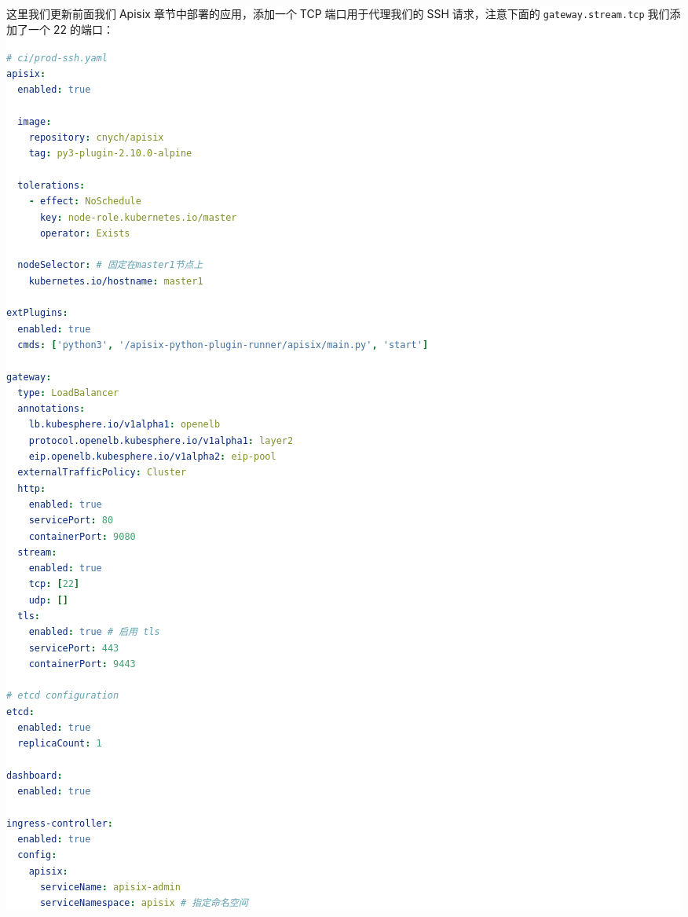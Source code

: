 这里我们更新前面我们 Apisix 章节中部署的应用，添加一个 TCP 端口用于代理我们的 SSH 请求，注意下面的 `gateway.stream.tcp` 我们添加了一个 22 的端口：

```yaml
# ci/prod-ssh.yaml
apisix:
  enabled: true

  image:
    repository: cnych/apisix
    tag: py3-plugin-2.10.0-alpine

  tolerations:
    - effect: NoSchedule
      key: node-role.kubernetes.io/master
      operator: Exists

  nodeSelector: # 固定在master1节点上
    kubernetes.io/hostname: master1

extPlugins:
  enabled: true
  cmds: ['python3', '/apisix-python-plugin-runner/apisix/main.py', 'start']

gateway:
  type: LoadBalancer
  annotations:
    lb.kubesphere.io/v1alpha1: openelb
    protocol.openelb.kubesphere.io/v1alpha1: layer2
    eip.openelb.kubesphere.io/v1alpha2: eip-pool
  externalTrafficPolicy: Cluster
  http:
    enabled: true
    servicePort: 80
    containerPort: 9080
  stream:
    enabled: true
    tcp: [22]
    udp: []
  tls:
    enabled: true # 启用 tls
    servicePort: 443
    containerPort: 9443

# etcd configuration
etcd:
  enabled: true
  replicaCount: 1

dashboard:
  enabled: true

ingress-controller:
  enabled: true
  config:
    apisix:
      serviceName: apisix-admin
      serviceNamespace: apisix # 指定命名空间
```
